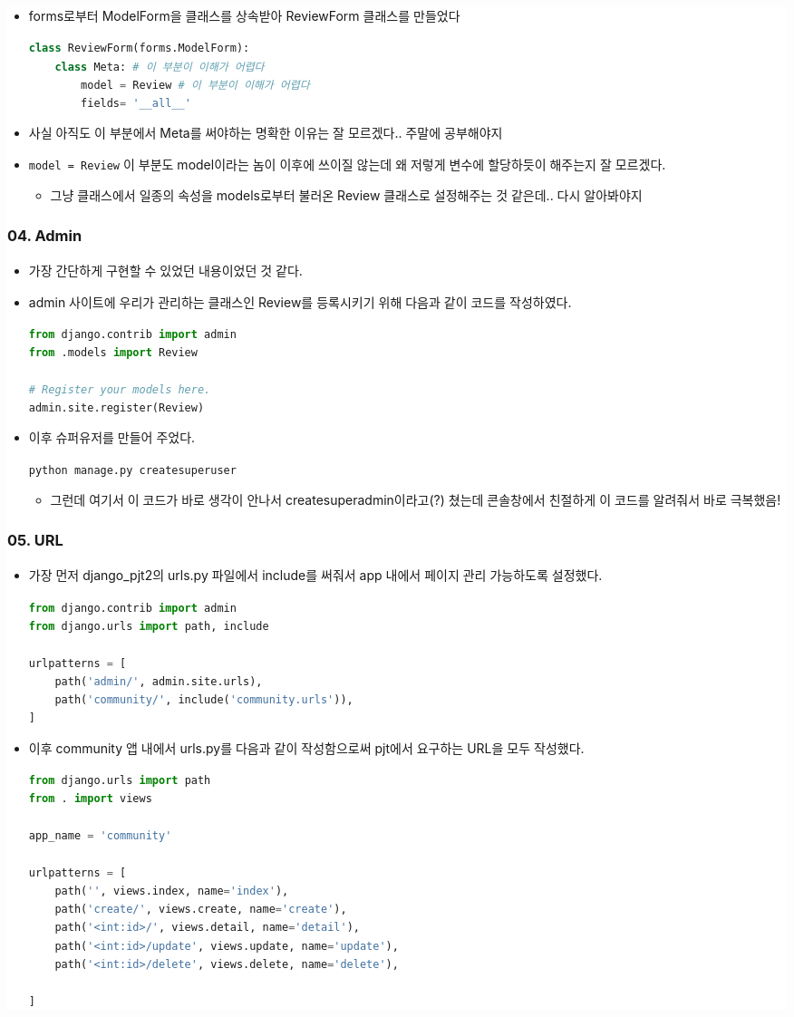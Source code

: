 - forms로부터 ModelForm을 클래스를 상속받아 ReviewForm 클래스를 만들었다

  ```python
  class ReviewForm(forms.ModelForm):
      class Meta: # 이 부분이 이해가 어렵다
          model = Review # 이 부분이 이해가 어렵다
          fields= '__all__'
  ```

- 사실 아직도 이 부분에서 Meta를 써야하는 명확한 이유는 잘 모르겠다.. 주말에 공부해야지

- `model = Review` 이 부분도 model이라는 놈이 이후에 쓰이질 않는데  왜 저렇게 변수에 할당하듯이 해주는지 잘 모르겠다.

  - 그냥 클래스에서 일종의 속성을 models로부터 불러온 Review 클래스로 설정해주는 것 같은데.. 다시 알아봐야지

  

### 04. Admin

- 가장 간단하게 구현할 수 있었던 내용이었던 것 같다.

- admin 사이트에 우리가 관리하는 클래스인 Review를 등록시키기 위해 다음과 같이 코드를 작성하였다.

  ```python
  from django.contrib import admin
  from .models import Review
  
  # Register your models here.
  admin.site.register(Review)
  ```

- 이후 슈퍼유저를 만들어 주었다.

  ```python
  python manage.py createsuperuser
  ```

  - 그런데 여기서 이 코드가 바로 생각이 안나서 createsuperadmin이라고(?) 쳤는데 콘솔창에서 친절하게 이 코드를 알려줘서 바로 극복했음!

### 05. URL

- 가장 먼저 django_pjt2의 urls.py 파일에서 include를 써줘서 app 내에서 페이지 관리 가능하도록 설정했다.

  ```python
  from django.contrib import admin
  from django.urls import path, include
  
  urlpatterns = [
      path('admin/', admin.site.urls),
      path('community/', include('community.urls')),
  ]
  
  ```

- 이후 community 앱 내에서 urls.py를 다음과 같이 작성함으로써 pjt에서 요구하는 URL을 모두 작성했다.

  ```python
  from django.urls import path
  from . import views
  
  app_name = 'community'
  
  urlpatterns = [
      path('', views.index, name='index'),
      path('create/', views.create, name='create'),
      path('<int:id>/', views.detail, name='detail'),
      path('<int:id>/update', views.update, name='update'),
      path('<int:id>/delete', views.delete, name='delete'),
  
  ]
  ```
